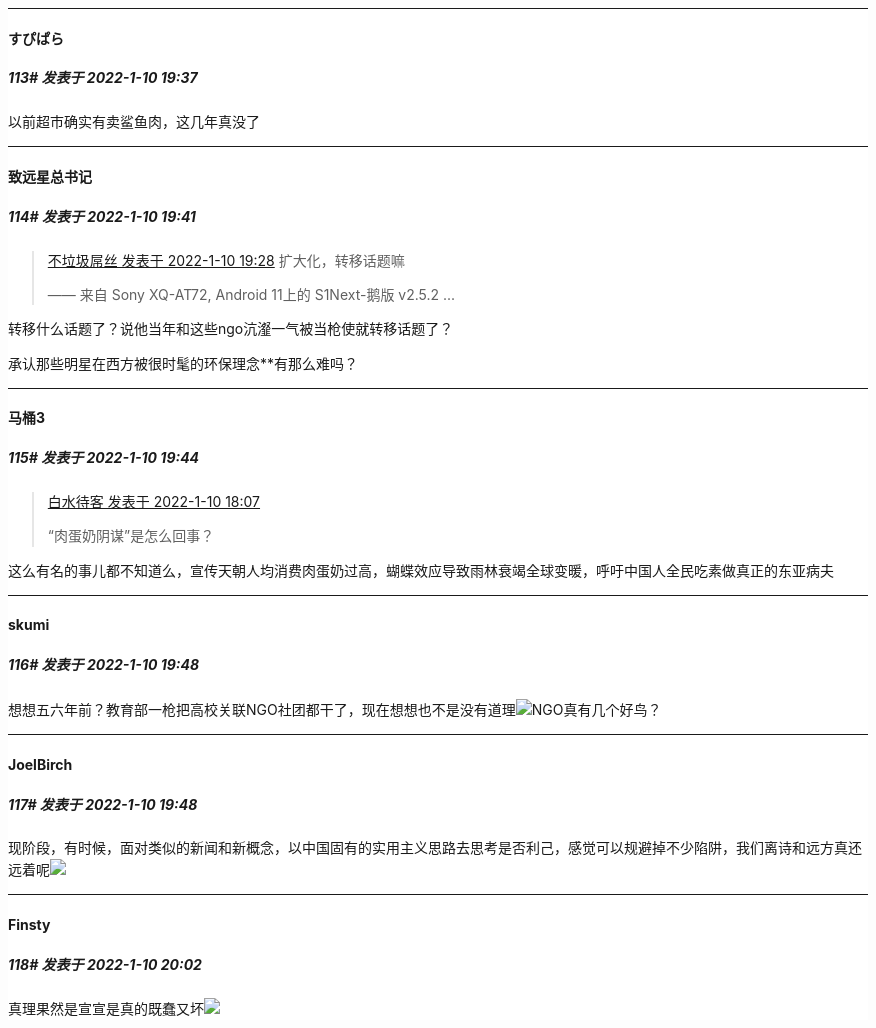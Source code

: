 *****

####  すぴぱら  
##### 113#       发表于 2022-1-10 19:37

以前超市确实有卖鲨鱼肉，这几年真没了

*****

####  致远星总书记  
##### 114#       发表于 2022-1-10 19:41

<blockquote><a href="httphttps://bbs.saraba1st.com/2b/forum.php?mod=redirect&amp;goto=findpost&amp;pid=54237831&amp;ptid=2046669" target="_blank">不垃圾屌丝 发表于 2022-1-10 19:28</a>
扩大化，转移话题嘛

—— 来自 Sony XQ-AT72, Android 11上的 S1Next-鹅版 v2.5.2 ...</blockquote>
转移什么话题了？说他当年和这些ngo沆瀣一气被当枪使就转移话题了？

承认那些明星在西方被很时髦的环保理念**有那么难吗？

*****

####  马桶3  
##### 115#       发表于 2022-1-10 19:44

<blockquote><a href="httphttps://bbs.saraba1st.com/2b/forum.php?mod=redirect&amp;goto=findpost&amp;pid=54236890&amp;ptid=2046669" target="_blank">白水待客 发表于 2022-1-10 18:07</a>

“肉蛋奶阴谋”是怎么回事？</blockquote>
这么有名的事儿都不知道么，宣传天朝人均消费肉蛋奶过高，蝴蝶效应导致雨林衰竭全球变暖，呼吁中国人全民吃素做真正的东亚病夫



*****

####  skumi  
##### 116#       发表于 2022-1-10 19:48

想想五六年前？教育部一枪把高校关联NGO社团都干了，现在想想也不是没有道理<img src="https://static.saraba1st.com/image/smiley/face2017/067.png" referrerpolicy="no-referrer">NGO真有几个好鸟？

*****

####  JoelBirch  
##### 117#       发表于 2022-1-10 19:48

现阶段，有时候，面对类似的新闻和新概念，以中国固有的实用主义思路去思考是否利己，感觉可以规避掉不少陷阱，我们离诗和远方真还远着呢<img src="https://static.saraba1st.com/image/smiley/face2017/020.png" referrerpolicy="no-referrer">

*****

####  Finsty  
##### 118#       发表于 2022-1-10 20:02

真理果然是宣宣是真的既蠢又坏<img src="https://static.saraba1st.com/image/smiley/face2017/067.png" referrerpolicy="no-referrer">
